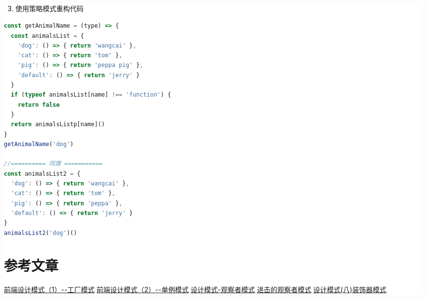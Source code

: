 3. 使用策略模式重构代码

```javascript
const getAnimalName = (type) => {
  const animalsList = {
    'dog': () => { return 'wangcai' },
    'cat': () => { return 'tom' },
    'pig': () => { return 'peppa pig' },
    'default': () => { return 'jerry' }
  }
  if (typeof animalsList[name] !== 'function') {
    return false
  }
  return animalsListp[name]()
}
getAnimalName('dog')

//========== 同理 ===========
const animalsList2 = {
  'dog': () => { return 'wangcai' },
  'cat': () => { return 'tom' },
  'pig': () => { return 'peppa' },
  'default': () => { return 'jerry' }
}
animalsList2('dog')()
```

# 参考文章

[前端设计模式（1）--工厂模式](https://juejin.im/post/6844903773450551303)
[前端设计模式（2）--单例模式](https://juejin.im/post/6844903775853871111)
[设计模式-观察者模式](https://juejin.im/post/6844903788965281799)
[进击的观察者模式](https://juejin.im/post/6844903725912293389)
[设计模式(八)装饰器模式](https://juejin.im/post/6844903829385773064)